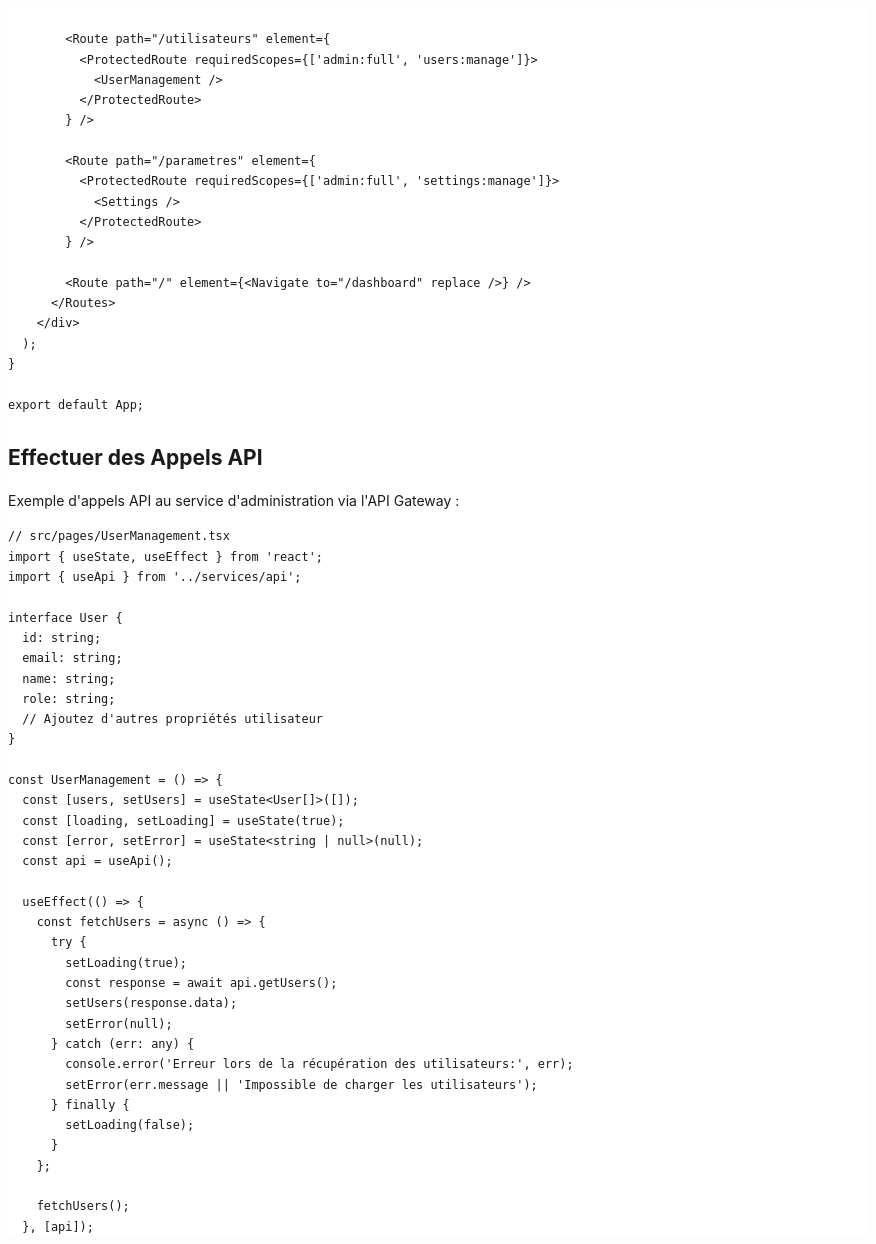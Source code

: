 ```tsx
        
        <Route path="/utilisateurs" element={
          <ProtectedRoute requiredScopes={['admin:full', 'users:manage']}>
            <UserManagement />
          </ProtectedRoute>
        } />
        
        <Route path="/parametres" element={
          <ProtectedRoute requiredScopes={['admin:full', 'settings:manage']}>
            <Settings />
          </ProtectedRoute>
        } />
        
        <Route path="/" element={<Navigate to="/dashboard" replace />} />
      </Routes>
    </div>
  );
}

export default App;
```

## Effectuer des Appels API

Exemple d'appels API au service d'administration via l'API Gateway :

```tsx
// src/pages/UserManagement.tsx
import { useState, useEffect } from 'react';
import { useApi } from '../services/api';

interface User {
  id: string;
  email: string;
  name: string;
  role: string;
  // Ajoutez d'autres propriétés utilisateur
}

const UserManagement = () => {
  const [users, setUsers] = useState<User[]>([]);
  const [loading, setLoading] = useState(true);
  const [error, setError] = useState<string | null>(null);
  const api = useApi();

  useEffect(() => {
    const fetchUsers = async () => {
      try {
        setLoading(true);
        const response = await api.getUsers();
        setUsers(response.data);
        setError(null);
      } catch (err: any) {
        console.error('Erreur lors de la récupération des utilisateurs:', err);
        setError(err.message || 'Impossible de charger les utilisateurs');
      } finally {
        setLoading(false);
      }
    };

    fetchUsers();
  }, [api]);

```